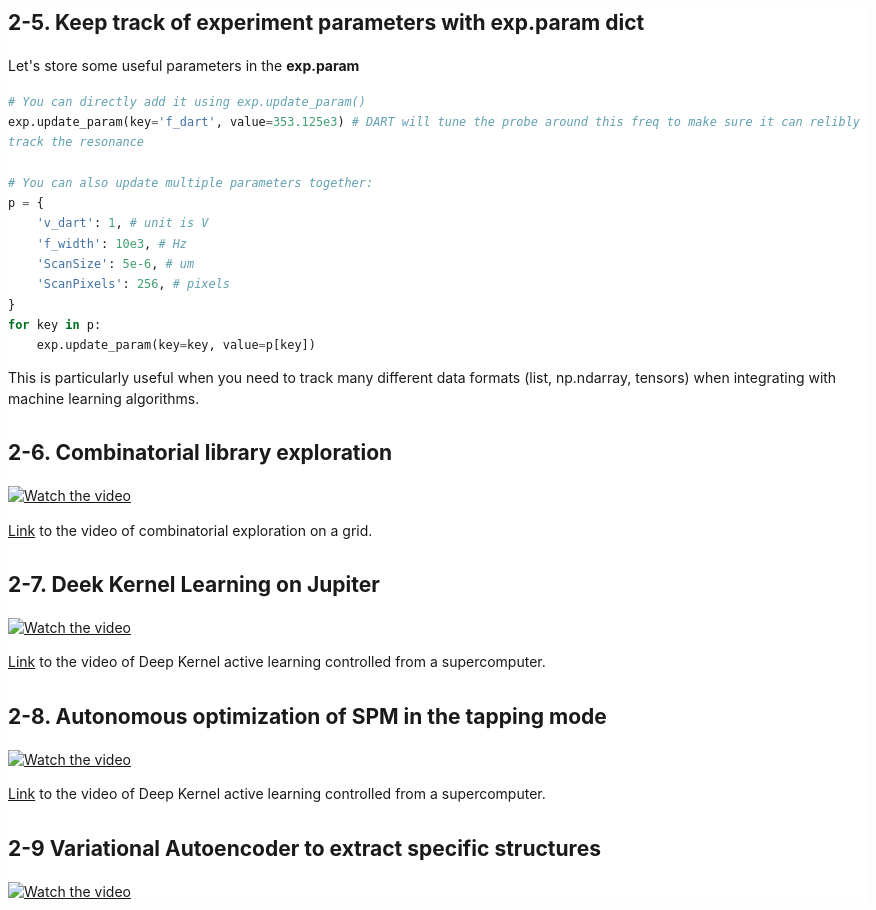 ## 2-5. Keep track of experiment parameters with exp.param dict

Let's store some useful parameters in the **exp.param**

```Python
# You can directly add it using exp.update_param()
exp.update_param(key='f_dart', value=353.125e3) # DART will tune the probe around this freq to make sure it can relibly track the resonance

# You can also update multiple parameters together:
p = {
    'v_dart': 1, # unit is V
    'f_width': 10e3, # Hz 
    'ScanSize': 5e-6, # um
    'ScanPixels': 256, # pixels
}
for key in p:
    exp.update_param(key=key, value=p[key])
```

This is particularly useful when you need to track many different data formats (list, np.ndarray, tensors) when integrating with machine learning algorithms.

## 2-6. Combinatorial library exploration

[![Watch the video](https://img.youtube.com/vi/j48KASKfh-M/maxresdefault.jpg)](https://www.youtube.com/watch?v=j48KASKfh-M)

[Link](https://drive.google.com/file/d/1kcdGX46scTYePuiLnQiLbcp94MKt3_AG/view?usp=sharing) to the video of combinatorial exploration on a grid.

## 2-7. Deek Kernel Learning on Jupiter

[![Watch the video](https://img.youtube.com/vi/x2gE41WHyZE/maxresdefault.jpg)](https://www.youtube.com/watch?v=x2gE41WHyZE)

[Link](https://drive.google.com/file/d/1fOdsmjxh1PEiKI6Drm49-SOtuo5KTxVx/view?usp=share_link) to the video of Deep Kernel active learning controlled from a supercomputer.

## 2-8. Autonomous optimization of SPM in the tapping mode

[![Watch the video](https://img.youtube.com/vi/zOpRc4QvYwQ/maxresdefault.jpg)](https://www.youtube.com/watch?v=zOpRc4QvYwQ)

[Link](https://drive.google.com/file/d/1fOdsmjxh1PEiKI6Drm49-SOtuo5KTxVx/view?usp=share_link) to the video of Deep Kernel active learning controlled from a supercomputer.

## 2-9 Variational Autoencoder to extract specific structures

[![Watch the video](https://img.youtube.com/vi/pAmdRbfFLkI/maxresdefault.jpg)](https://www.youtube.com/watch?v=pAmdRbfFLkI)
